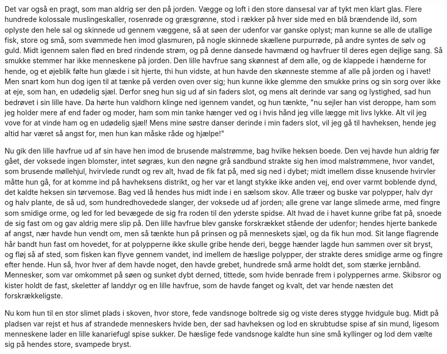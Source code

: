 Det var også en pragt, som man aldrig ser den på jorden. Vægge og loft i
den store dansesal var af tykt men klart glas. Flere hundrede kolossale
muslingeskaller, rosenrøde og græsgrønne, stod i rækker på hver side med
en blå brændende ild, som oplyste den hele sal og skinnede ud gennem
væggene, så at søen der udenfor var ganske oplyst; man kunne se alle de
utallige fisk, store og små, som svømmede hen imod glasmuren, på nogle
skinnede skællene purpurrøde, på andre syntes de sølv og guld. Midt
igennem salen flød en bred rindende strøm, og på denne dansede havmænd
og havfruer til deres egen dejlige sang. Så smukke stemmer har ikke
menneskene på jorden. Den lille havfrue sang skønnest af dem alle, og de
klappede i hænderne for hende, og et øjeblik følte hun glæde i sit
hjerte, thi hun vidste, at hun havde den skønneste stemme af alle på
jorden og i havet! Men snart kom hun dog igen til at tænke på verden
oven over sig; hun kunne ikke glemme den smukke prins og sin sorg over
ikke at eje, som han, en udødelig sjæl. Derfor sneg hun sig ud af sin
faders slot, og mens alt derinde var sang og lystighed, sad hun bedrøvet
i sin lille have. Da hørte hun valdhorn klinge ned igennem vandet, og
hun tænkte, "nu sejler han vist deroppe, ham som jeg holder mere af end
fader og moder, ham som min tanke hænger ved og i hvis hånd jeg ville
lægge mit livs lykke. Alt vil jeg vove for at vinde ham og en udødelig
sjæl! Mens mine søstre danser derinde i min faders slot, vil jeg gå til
havheksen, hende jeg altid har været så angst for, men hun kan måske
råde og hjælpe!"

Nu gik den lille havfrue ud af sin have hen imod de brusende malstrømme,
bag hvilke heksen boede. Den vej havde hun aldrig før gået, der voksede
ingen blomster, intet søgræs, kun den nøgne grå sandbund strakte sig hen
imod malstrømmene, hvor vandet, som brusende møllehjul, hvirvlede rundt
og rev alt, hvad de fik fat på, med sig ned i dybet; midt imellem disse
knusende hvirvler måtte hun gå, for at komme ind på havheksens distrikt,
og her var et langt stykke ikke anden vej, end over varmt boblende dynd,
det kaldte heksen sin tørvemose. Bag ved lå hendes hus midt inde i en
sælsom skov. Alle træer og buske var polypper, halv dyr og halv plante,
de så ud, som hundredhovedede slanger, der voksede ud af jorden; alle
grene var lange slimede arme, med fingre som smidige orme, og led for
led bevægede de sig fra roden til den yderste spidse. Alt hvad de i
havet kunne gribe fat på, snoede de sig fast om og gav aldrig mere slip
på. Den lille havfrue blev ganske forskrækket stående der udenfor;
hendes hjerte bankede af angst, nær havde hun vendt om, men så tænkte
hun på prinsen og på menneskets sjæl, og da fik hun mod. Sit lange
flagrende hår bandt hun fast om hovedet, for at polypperne ikke skulle
gribe hende deri, begge hænder lagde hun sammen over sit bryst, og fløj
så af sted, som fisken kan flyve gennem vandet, ind imellem de hæslige
polypper, der strakte deres smidige arme og fingre efter hende. Hun så,
hvor hver af dem havde noget, den havde grebet, hundrede små arme holdt
det, som stærke jernbånd. Mennesker, som var omkommet på søen og sunket
dybt derned, tittede, som hvide benrade frem i polyppernes arme.
Skibsror og kister holdt de fast, skeletter af landdyr og en lille
havfrue, som de havde fanget og kvalt, det var hende næsten det
forskrækkeligste.

Nu kom hun til en stor slimet plads i skoven, hvor store, fede vandsnoge
boltrede sig og viste deres stygge hvidgule bug. Midt på pladsen var
rejst et hus af strandede menneskers hvide ben, der sad havheksen og lod
en skrubtudse spise af sin mund, ligesom menneskene lader en lille
kanariefugl spise sukker. De hæslige fede vandsnoge kaldte hun sine små
kyllinger og lod dem vælte sig på hendes store, svampede bryst.
